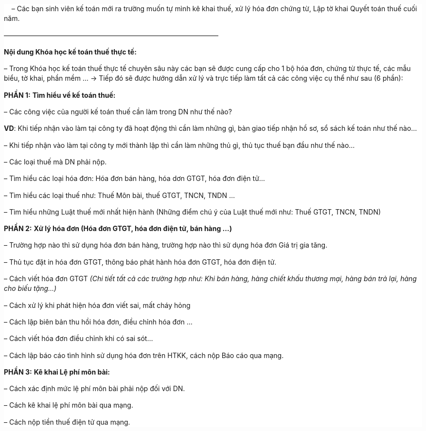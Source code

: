      – Các bạn sinh viên kế toán mới ra trường muốn tự mình kê khai thuế, xử lý hóa đơn chứng từ, Lập tờ khai Quyết toán thuế cuối năm.

  

 ———————————————————————————————–



  

**Nội dung Khóa học kế toán thuế thực tế:**


– Trong Khóa học kế toán thuế thực tế chuyên sâu này các bạn sẽ được cung cấp cho 1 bộ hóa đơn, chứng từ thực tế, các mẫu biểu, tờ khai, phần mềm … -> Tiếp đó sẽ được hướng dẫn xử lý và trực tiếp làm tất cả các công việc cụ thể như sau (6 phần):


**PHẦN 1:** **Tìm hiểu về kế toán thuế:**


– Các công việc của người kế toán thuế cần làm trong DN như thế nào?  

**VD**: Khi tiếp nhận vào làm tại công ty đã hoạt động thì cần làm những gì, bàn giao tiếp nhận hồ sơ, sổ sách kế toán như thế nào…   

 – Khi tiếp nhận vào làm tại công ty mới thành lập thì cần làm những thủ gì, thủ tục thuế bạn đầu như thế nào…  

 – Các loại thuế mà DN phải nộp.  

 – Tìm hiểu các loại hóa đơn: Hóa đơn bán hàng, hóa dơn GTGT, hóa đơn điện tử…  

 – Tìm hiểu các loại thuế như: Thuế Môn bài, thuế GTGT, TNCN, TNDN …  

– Tìm hiểu những Luật thuế mới nhất hiện hành (Những điểm chú ý của Luật thuế mới như: Thuế GTGT, TNCN, TNDN)


**PHẦN 2:** **Xử lý hóa đơn (Hóa đơn GTGT, hóa đơn điện tử, bán hàng …)**


– Trường hợp nào thì sử dụng hóa đơn bán hàng, trường hợp nào thì sử dụng hóa đơn Giá trị gia tăng.  

 – Thủ tục đặt in hóa đơn GTGT, thông báo phát hành hóa đơn GTGT, hóa đơn điện tử.  

 – Cách viết hóa đơn GTGT *(Chi tiết tất cả các trường hợp như: Khi bán hàng, hàng chiết khấu thương mại, hàng bán trả lại, hàng cho biếu tặng…)*  

 – Cách xử lý khi phát hiện hóa đơn viết sai, mất cháy hỏng  

 – Cách lập biên bản thu hồi hóa đơn, điều chỉnh hóa đơn …  

 – Cách viết hóa đơn điều chỉnh khi có sai sót…  

– Cách lập báo cáo tình hình sử dụng hóa đơn trên HTKK, cách nộp Báo cáo qua mạng.


**PHẦN 3:** **Kê khai Lệ phí môn bài:**


– Cách xác định mức lệ phí môn bài phải nộp đối với DN.  

 – Cách kê khai lệ phí môn bài qua mạng.  

 – Cách nộp tiền thuế điện tử qua mạng.
